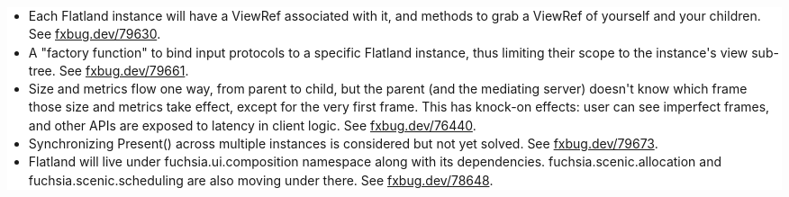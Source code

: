 * Each Flatland instance will have a ViewRef associated with it, and methods to
  grab a ViewRef of yourself and your children. See
  [fxbug.dev/79630](http://fxbug.dev/79630).
* A "factory function" to bind input protocols to a specific Flatland instance,
  thus limiting their scope to the instance's view sub-tree. See
  [fxbug.dev/79661](http://fxbug.dev/79661).
* Size and metrics flow one way, from parent to child, but the parent (and the
  mediating server) doesn't know which frame those size and metrics take effect,
  except for the very first frame. This has knock-on effects: user can see
  imperfect frames, and other APIs are exposed to latency in client logic. See
  [fxbug.dev/76440](http://fxbug.dev/76440).
* Synchronizing Present() across multiple instances is considered but not yet
  solved. See [fxbug.dev/79673](http://fxbug.dev/79673).
* Flatland will live under fuchsia.ui.composition namespace along with its
  dependencies. fuchsia.scenic.allocation and fuchsia.scenic.scheduling are also
  moving under there. See [fxbug.dev/78648](http://fxbug.dev/78648).
